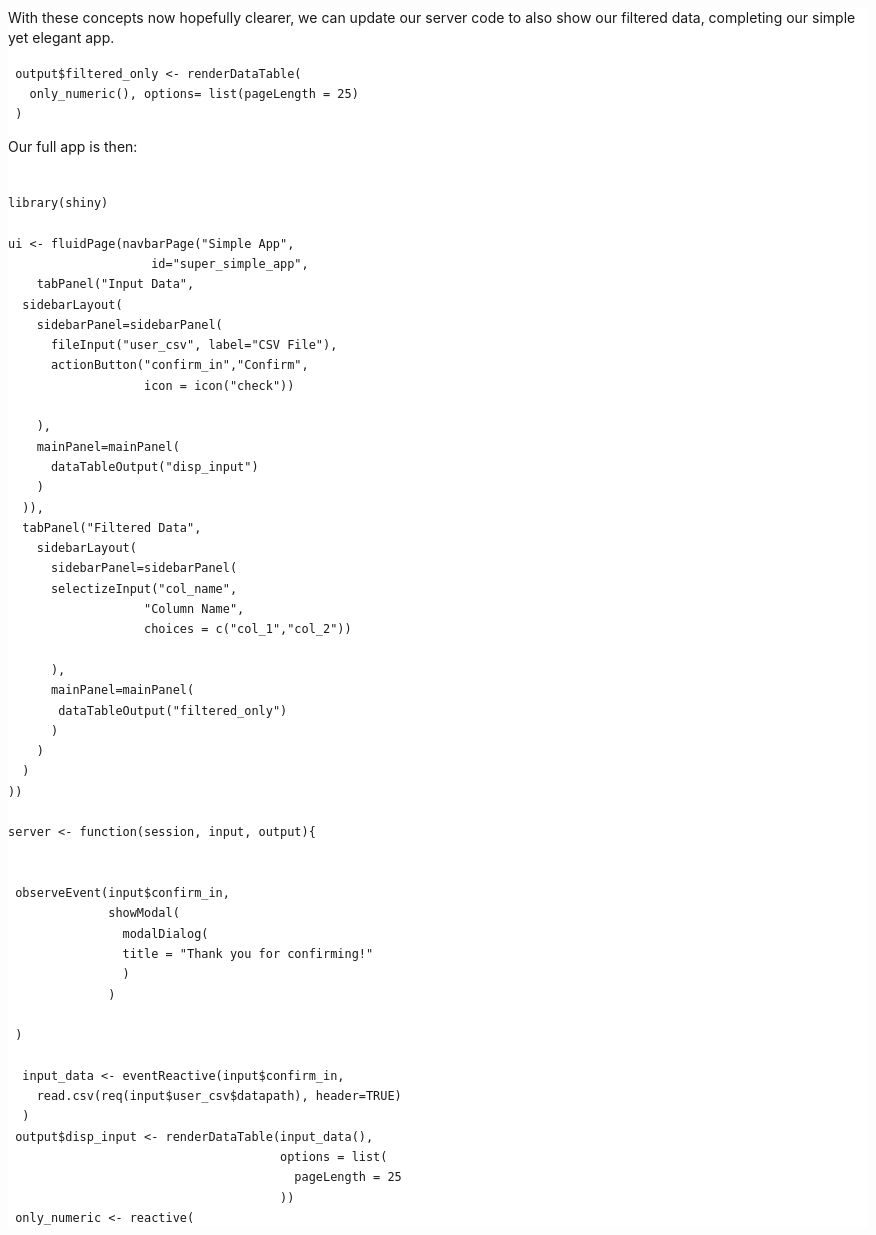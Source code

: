 With these concepts now hopefully clearer, we can update our server code to also show our filtered data, completing our simple yet elegant app. 

```
 output$filtered_only <- renderDataTable(
   only_numeric(), options= list(pageLength = 25)
 )

```

Our full app is then:

```

library(shiny)

ui <- fluidPage(navbarPage("Simple App",
                    id="super_simple_app", 
    tabPanel("Input Data",
  sidebarLayout(
    sidebarPanel=sidebarPanel(
      fileInput("user_csv", label="CSV File"), 
      actionButton("confirm_in","Confirm",
                   icon = icon("check"))
      
    ),
    mainPanel=mainPanel(
      dataTableOutput("disp_input")
    )
  )),
  tabPanel("Filtered Data",
    sidebarLayout(
      sidebarPanel=sidebarPanel(
      selectizeInput("col_name",
                   "Column Name",
                   choices = c("col_1","col_2"))
        
      ),
      mainPanel=mainPanel(
       dataTableOutput("filtered_only") 
      )
    )
  )
))

server <- function(session, input, output){
  

 observeEvent(input$confirm_in,
              showModal(
                modalDialog(
                title = "Thank you for confirming!" 
                )
              )
              
 )
  
  input_data <- eventReactive(input$confirm_in,
    read.csv(req(input$user_csv$datapath), header=TRUE)
  )
 output$disp_input <- renderDataTable(input_data(),
                                      options = list(
                                        pageLength = 25
                                      ))
 only_numeric <- reactive(
```
